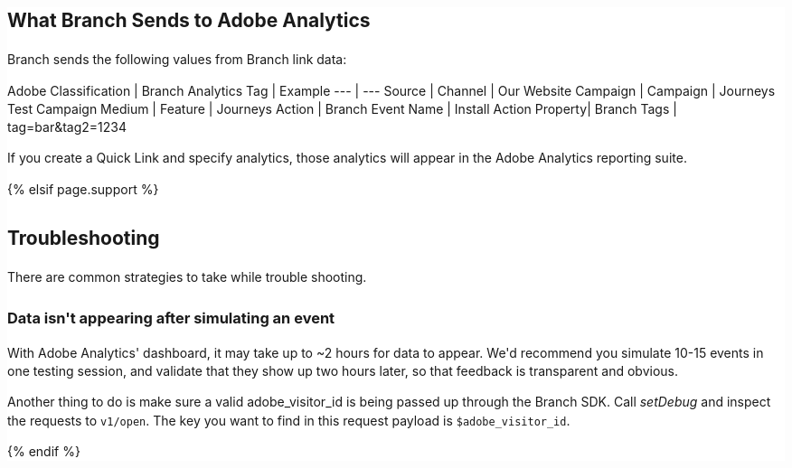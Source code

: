 ## What Branch Sends to Adobe Analytics

Branch sends the following values from Branch link data:

Adobe Classification | Branch Analytics Tag | Example
--- | ---
Source | Channel | Our Website 
Campaign | Campaign | Journeys Test Campaign
Medium | Feature | Journeys
Action | Branch Event Name | Install
Action Property| Branch Tags | tag=bar&tag2=1234

If you create a Quick Link and specify analytics, those analytics will appear in the Adobe Analytics reporting suite.

{% elsif page.support %}

## Troubleshooting

There are common strategies to take while trouble shooting.

### Data isn't appearing after simulating an event

With Adobe Analytics' dashboard, it may take up to ~2 hours for data to appear. We'd recommend you simulate 10-15 events in one testing session, and validate that they show up two hours later, so that feedback is transparent and obvious.

Another thing to do is make sure a valid adobe_visitor_id is being passed up through the Branch SDK. Call *setDebug* and inspect the requests to `v1/open`. The key you want to find in this request payload is `$adobe_visitor_id`. 

{% endif %}

